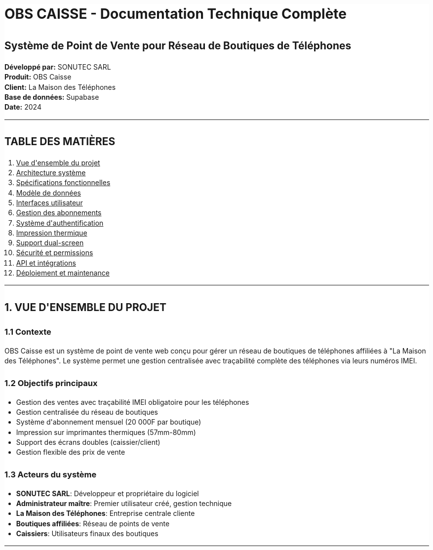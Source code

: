 # OBS CAISSE - Documentation Technique Complète
## Système de Point de Vente pour Réseau de Boutiques de Téléphones

**Développé par:** SONUTEC SARL  
**Produit:** OBS Caisse  
**Client:** La Maison des Téléphones  
**Base de données:** Supabase  
**Date:** 2024  

---

## TABLE DES MATIÈRES

1. [Vue d'ensemble du projet](#1-vue-densemble-du-projet)
2. [Architecture système](#2-architecture-système)
3. [Spécifications fonctionnelles](#3-spécifications-fonctionnelles)
4. [Modèle de données](#4-modèle-de-données)
5. [Interfaces utilisateur](#5-interfaces-utilisateur)
6. [Gestion des abonnements](#6-gestion-des-abonnements)
7. [Système d'authentification](#7-système-dauthentification)
8. [Impression thermique](#8-impression-thermique)
9. [Support dual-screen](#9-support-dual-screen)
10. [Sécurité et permissions](#10-sécurité-et-permissions)
11. [API et intégrations](#11-api-et-intégrations)
12. [Déploiement et maintenance](#12-déploiement-et-maintenance)

---

## 1. VUE D'ENSEMBLE DU PROJET

### 1.1 Contexte
OBS Caisse est un système de point de vente web conçu pour gérer un réseau de boutiques de téléphones affiliées à "La Maison des Téléphones". Le système permet une gestion centralisée avec traçabilité complète des téléphones via leurs numéros IMEI.

### 1.2 Objectifs principaux
- Gestion des ventes avec traçabilité IMEI obligatoire pour les téléphones
- Gestion centralisée du réseau de boutiques
- Système d'abonnement mensuel (20 000F par boutique)
- Impression sur imprimantes thermiques (57mm-80mm)
- Support des écrans doubles (caissier/client)
- Gestion flexible des prix de vente

### 1.3 Acteurs du système
- **SONUTEC SARL**: Développeur et propriétaire du logiciel
- **Administrateur maître**: Premier utilisateur créé, gestion technique
- **La Maison des Téléphones**: Entreprise centrale cliente
- **Boutiques affiliées**: Réseau de points de vente
- **Caissiers**: Utilisateurs finaux des boutiques

---